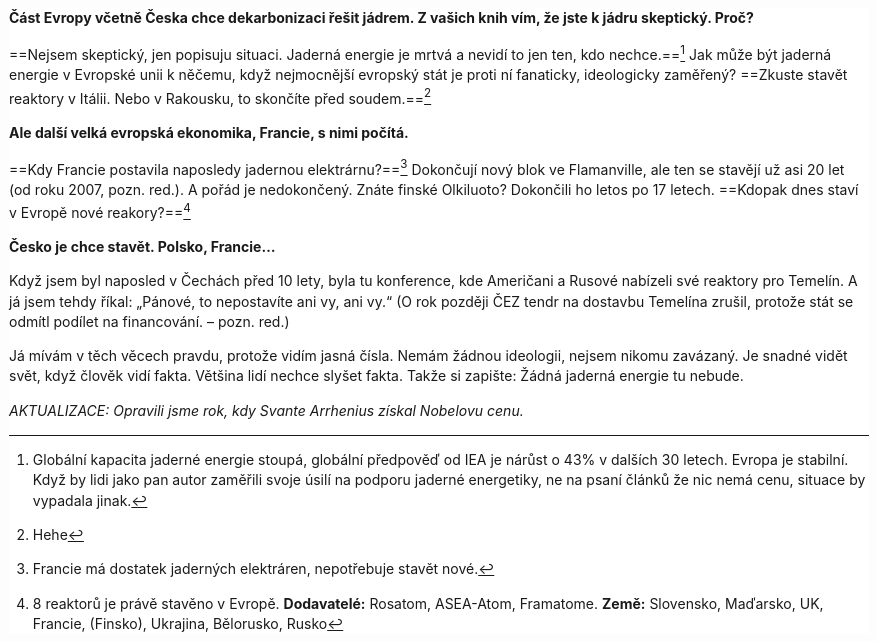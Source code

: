 **Část Evropy včetně Česka chce dekarbonizaci řešit jádrem. Z vašich knih vím, že jste k jádru skeptický. Proč?**

==Nejsem skeptický, jen popisuju situaci. Jaderná energie je mrtvá a nevidí to jen ten, kdo nechce.==[^125] Jak může být jaderná energie v Evropské unii k něčemu, když nejmocnější evropský stát je proti ní fanaticky, ideologicky zaměřený? ==Zkuste stavět reaktory v Itálii. Nebo v Rakousku, to skončíte před soudem.==[^126]

[^125]: Globální kapacita jaderné energie stoupá, globální předpověď od IEA je nárůst o 43% v dalších 30 letech. Evropa je stabilní. Když by lidi jako pan autor zaměřili svoje úsilí na podporu jaderné energetiky, ne na psaní článků že nic nemá cenu, situace by vypadala jinak.
[^126]: Hehe

**Ale další velká evropská ekonomika, Francie, s nimi počítá.**

==Kdy Francie postavila naposledy jadernou elektrárnu?==[^127] Dokončují nový blok ve Flamanville, ale ten se stavějí už asi 20 let (od roku 2007, pozn. red.). A pořád je nedokončený. Znáte finské Olkiluoto? Dokončili ho letos po 17 letech. ==Kdopak dnes staví v Evropě nové reakory?==[^128]

[^127]: Francie má dostatek jaderných elektráren, nepotřebuje stavět nové.
[^128]: 8 reaktorů je právě stavěno v Evropě. **Dodavatelé:** Rosatom, ASEA-Atom, Framatome. **Země:** Slovensko, Maďarsko, UK, Francie, (Finsko), Ukrajina, Bělorusko, Rusko

**Česko je chce stavět. Polsko, Francie…**

Když jsem byl naposled v Čechách před 10 lety, byla tu konference, kde Američani a Rusové nabízeli své reaktory pro Temelín. A já jsem tehdy říkal: „Pánové, to nepostavíte ani vy, ani vy.“ (O rok později ČEZ tendr na dostavbu Temelína zrušil, protože stát se odmítl podílet na financování. – pozn. red.)

Já mívám v těch věcech pravdu, protože vidím jasná čísla. Nemám žádnou ideologii, nejsem nikomu zavázaný. Je snadné vidět svět, když člověk vidí fakta. Většina lidí nechce slyšet fakta. Takže si zapište: Žádná jaderná energie tu nebude.

*AKTUALIZACE: Opravili jsme rok, kdy Svante Arrhenius získal Nobelovu cenu.*


[^10]: 30-130M lidí bude navíc v extrémní chudobě kvůli změně klimatu v r. 2030. "Sustainable pathways scenario" by zabránilo ~1M úmrtí ročně kvůli znečistění ovzduší do r. 2040. https://en.wikipedia.org/wiki/Effects_of_climate_change_on_human_health
[^11]: Nikdo netvrdí že mladí lidé v Americe budou umírat na klimatickou změnu během příštích 20 let. To se projeví později, a bohaté společnosti budou méně zasaženy než chudé společnosti.
[^12]: Slovo "celosvětově" je zde asi navíc. Celosvětově fentanyl není významné riziko, většina mladých umírá na úrazy, násilí, sebevraždy, nemoci a porodní komplikace.
[^13]: Fentanyl je dočasný a lokální problém. A samozřejmě lidi vzrušuje.
[^14]: Nikdo se nebojí smrti do roku 2040. Je ale třeba do toho roku řešit emise skleníkových plynů, aby lidi tolik netrpěli později.
[^21]: Víme že je třeba minimalizovat emise skleníkových plynů.
[^22]: Samozřejmě klimatologové nezkoumají pouze průměrnou globální teplotu. Ale je to důležitý ukazatel.
[^23]: Triviální odstavec, zdá se že autor chtěl ilustrovat jak vědci uvažují simplisticky. Což samozřejmě není pravda.
[^31]: Tohle neřekl, a konec světa je absurdní koncept. Politici se pochopitelně snaží zvednout zájem společnosti o to, že se blíží klimatická krize. Existují samozřejmě detailní předpovědi toho co se pravděpodobně stane.
[^32]: Nikdo nic takového netvrdí. Do roku 2030 je třeba omezit emise pro snížení klimatické krize. Samotná krize nastane mnohem později.
[^41]: Super, takže vědci dokáží předpovídat globální teploty.
[^42]: Přesně nevíme, ale to samozřejmě nic neznamená.
[^43]: Tady je třeba citace, ne jen vágní pocit. Například: https://en.wikipedia.org/wiki/Effects_of_climate_change
[^44]: Vypadá to jako velmi složitá problematika. Bylo by super, když by to někdo studoval a vědecky zkoumal.
[^45]: Můžeme předpovídat celkové trendy, i když události tvořící tyto trendy jsou jednotlivě nepředpovídatelné.
[^46]: Zdá se že autor přečetl pár tweetů a tvrdí že to je limit našeho poznání o změně klimatu.
[^47]: To také zní jako komplexní téma, které by se vyplatilo zkoumat. https://en.wikipedia.org/wiki/Effects_of_climate_change_on_human_health
[^51]: Super. USA produkuje 1/6 globálních emisí CO2, snad s tím něco udělají.
[^52]: Kdybychom konzumovali o 30-40% energie méně, náš život by se asi výrazně změnil. Autor uvádí jako příklad to, že se spotřebovalo o 30% plynu méně a nic se nestalo, ale 1) plyn není energie, a jako zdroj energie byl částečně nahrazen např. tekutými palivy, 2) industriální procesy závislé na plynu byly omezeny, např. výroba amoniaku nebo oceli. To není trvale udržitelný stav, a spotřeba plynu je plánovaná vyšší v r. 2023 než v minulém roce., 3) nemůžu najít autorových 30%, podle čísel která jsem našel je to 10-20% podle sledovaného období.
[^51]: Čína dělá kroky ke snížení emisí skleníkových plynů, např. i obchodování s carbon offsets. https://en.wikipedia.org/wiki/Greenhouse_gas_emissions_by_China#Mitigation
[^52]: Očividně, klimatická změna odpovídá na jakékoliv změny koncentrace CO2 v atmosféře. I nejoptimističtější (dnes už vyloučené) plány na omezení emisí počítají s vyšší hladinou CO2 v atmosféře v r. 2100 než dnes. Tyto plány měly za cíl limitovat oteplení pod 1.5°C. Žádné omezení emisí by vedlo k oteplení o ~4°C.
[^53]: Státy s miliardami obyvatel dohromady mají opatření proti změně klimatu. Některé jsou agresivnější než jiné, to je celkem nevyhnutelné.
[^61]: Probíhá relativní dekarbonizace.
[^71]: Matematika je špatně, vidím 2 chyby.
[^72]: Příkladem, nátlakem, pomocí, technologickým rozvojem, faktem že spousta rozvojových zemí bude mít velké dopady změny klimatu tak omezení emisí je v jejich zájmu. A není třeba aby úplně všichni snižovali emise.
[^73]: Výroba amoniaku a cementu dohromady tvoří jen ~5% globálních emisí CO2. Metalurgie dalších ~10%, hodně z toho ale je nahraditelných elektřinou.
[^81]: Je tohle prostě hloupý argument?
[^81]: Autor vykresluje Nory jako hlupáky. Ale v Norsku už jsou největší potenciální zdroje hydro energie využité, celkem ~75%. Využití zbytku by bylo neefektivní a znamenalo by zničení zbývajících vodopádů, poškození krajiny a turistiky pro celkem malý zisk.
[^82]: To je fakt vtipné porovnání.
[^91]: Autor vyvolává pocit, že Topsoe je společnost která vesele vyráběla čpavek, dokud zlé úřady nebo občanské protesty nezaklekly a oni museli přejít na katalyzátory. To je naprosto mimo.
[^92]: Už jsem líný to shánět, ale předpokládám že Dánsko obecně nemá velkou tradici těžkého průmyslu. Zkontroloval jsem jen auta, a ty se tam nikdy nevyráběly. Není tam souvislost se "zeleným šílenstvím".
[^93]: **Import celkem:** Itálie, Něměcko, Maďarsko, Polsko. **Podle bilance:** Itálie, Finsko, Polsko, Maďarsko. **Podle spotřeby:** Lucembursko, Litva, Estonsko, Chorvatsko, Maďarsko. https://ec.europa.eu/eurostat/statistics-explained/index.php?title=Electricity_and_heat_statistics#Import_and_export_of_electricity
[^101]: Fo bude cena z první poloviny r. 2022 pro domácí spotřebitele. V jiných srovnáních Dánsko není první (přepočteno na kupní sílu, % výdajů na domácnost, industriální elektřina, pozdější časové období).
[^102]: Jak už jsem zmínil, tyhle sektory produkují jen ~15% CO2, a jsou obecně považované za těžko nahraditelné.
[^111]: Není to podobná situace jako s např. porušováním lidských práv? Západní země můžou tlačit na ostatní země pouze pokud samy jsou lepší. Když by Německo pořádalo holocaust a při tom poukazovalo na nehumánnost hladomoru v Jemenu, nikdo by ho právem asi moc neposlouchal. Ale když je západ lepší, bude jeho vliv větší.
[^121]: V politice moc ne, i když i politická rozhodnutí můžou ovlivňovat politiku za generace, například nezávislost HK. Ale energetický sektor je celkem slavný dlouhými časovými horizonty. Například postavit jaderné elektrárny trvá desítky let, a operují desítky let. Energetický cíl za 40 let ovlivňuje budování energetické infrastruktury dnes.
[^122]: Předpokládejme že autor má správná čísla (s největší pravděpodobností nemá). Nejedná se o ekvivalentních 8%, rozdíl je v potenciálu do budoucna, a v tom že Německo odstavilo všechny jaderné elektrárny a přesto v úhrnu snížili produkci CO2.
[^123]: Kapacitní faktor neznamená že nepracuje. A čísla jsou asi taky špatně, alespoň podle toho co jsem našel.
[^124]: Autor vyvolává pocit, že to je nějaká hrozně tajná informace, která se náhodou kdysi dávno dostala na veřejnost. Určitě by existovaly lepší a novější zdroje, když by to byla pravda.